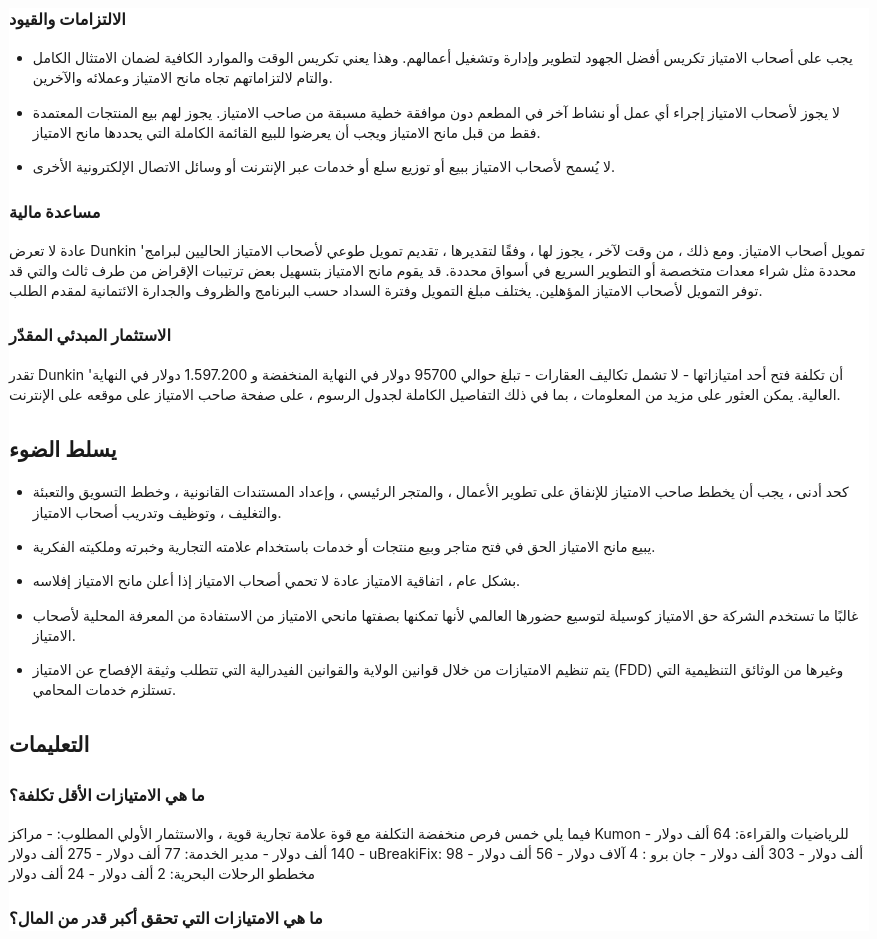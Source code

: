 ### الالتزامات والقيود

- يجب على أصحاب الامتياز تكريس أفضل الجهود لتطوير وإدارة وتشغيل أعمالهم. وهذا يعني تكريس الوقت والموارد الكافية لضمان الامتثال الكامل والتام لالتزاماتهم تجاه مانح الامتياز وعملائه والآخرين.

- لا يجوز لأصحاب الامتياز إجراء أي عمل أو نشاط آخر في المطعم دون موافقة خطية مسبقة من صاحب الامتياز. يجوز لهم بيع المنتجات المعتمدة فقط من قبل مانح الامتياز ويجب أن يعرضوا للبيع القائمة الكاملة التي يحددها مانح الامتياز.

- لا يُسمح لأصحاب الامتياز ببيع أو توزيع سلع أو خدمات عبر الإنترنت أو وسائل الاتصال الإلكترونية الأخرى.

### مساعدة مالية

عادة لا تعرض Dunkin 'تمويل أصحاب الامتياز. ومع ذلك ، من وقت لآخر ، يجوز لها ، وفقًا لتقديرها ، تقديم تمويل طوعي لأصحاب الامتياز الحاليين لبرامج محددة مثل شراء معدات متخصصة أو التطوير السريع في أسواق محددة. قد يقوم مانح الامتياز بتسهيل بعض ترتيبات الإقراض من طرف ثالث والتي قد توفر التمويل لأصحاب الامتياز المؤهلين. يختلف مبلغ التمويل وفترة السداد حسب البرنامج والظروف والجدارة الائتمانية لمقدم الطلب.

### الاستثمار المبدئي المقدّر

تقدر Dunkin 'أن تكلفة فتح أحد امتيازاتها - لا تشمل تكاليف العقارات - تبلغ حوالي 95700 دولار في النهاية المنخفضة و 1.597.200 دولار في النهاية العالية. يمكن العثور على مزيد من المعلومات ، بما في ذلك التفاصيل الكاملة لجدول الرسوم ، على صفحة صاحب الامتياز على موقعه على الإنترنت.

## يسلط الضوء

- كحد أدنى ، يجب أن يخطط صاحب الامتياز للإنفاق على تطوير الأعمال ، والمتجر الرئيسي ، وإعداد المستندات القانونية ، وخطط التسويق والتعبئة والتغليف ، وتوظيف وتدريب أصحاب الامتياز.

- يبيع مانح الامتياز الحق في فتح متاجر وبيع منتجات أو خدمات باستخدام علامته التجارية وخبرته وملكيته الفكرية.

- بشكل عام ، اتفاقية الامتياز عادة لا تحمي أصحاب الامتياز إذا أعلن مانح الامتياز إفلاسه.

- غالبًا ما تستخدم الشركة حق الامتياز كوسيلة لتوسيع حضورها العالمي لأنها تمكنها بصفتها مانحي الامتياز من الاستفادة من المعرفة المحلية لأصحاب الامتياز.

- يتم تنظيم الامتيازات من خلال قوانين الولاية والقوانين الفيدرالية التي تتطلب وثيقة الإفصاح عن الامتياز (FDD) وغيرها من الوثائق التنظيمية التي تستلزم خدمات المحامي.

## التعليمات

### ما هي الامتيازات الأقل تكلفة؟

فيما يلي خمس فرص منخفضة التكلفة مع قوة علامة تجارية قوية ، والاستثمار الأولي المطلوب: - مراكز Kumon للرياضيات والقراءة: 64 ألف دولار - 140 ألف دولار - مدير الخدمة: 77 ألف دولار - 275 ألف دولار - uBreakiFix: 98 ألف دولار - 303 ألف دولار - جان برو : 4 آلاف دولار - 56 ألف دولار - مخططو الرحلات البحرية: 2 ألف دولار - 24 ألف دولار

### ما هي الامتيازات التي تحقق أكبر قدر من المال؟
